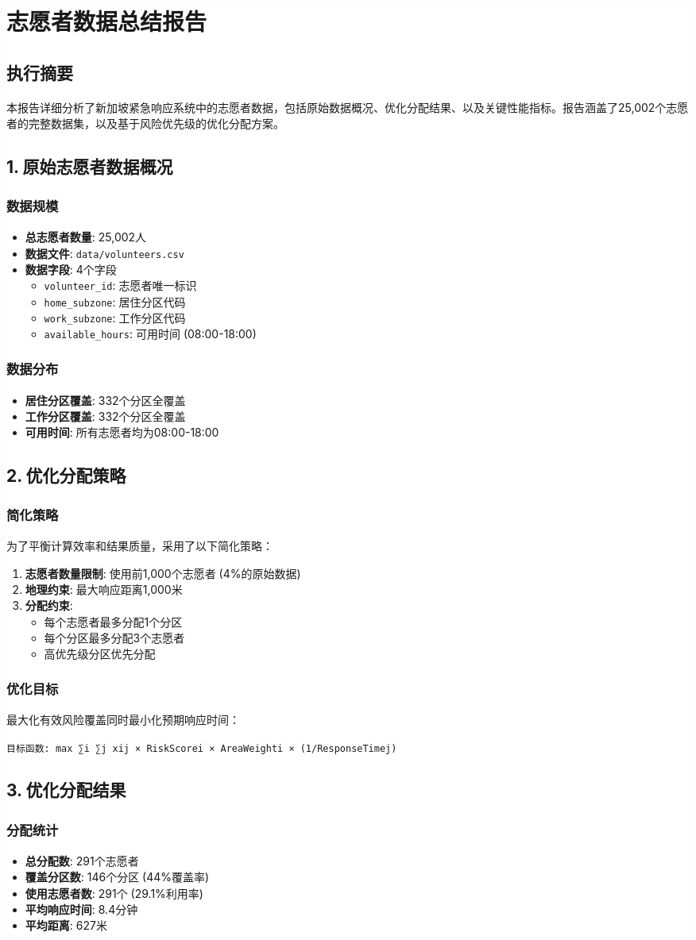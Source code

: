 # 志愿者数据总结报告

## 执行摘要

本报告详细分析了新加坡紧急响应系统中的志愿者数据，包括原始数据概况、优化分配结果、以及关键性能指标。报告涵盖了25,002个志愿者的完整数据集，以及基于风险优先级的优化分配方案。

## 1. 原始志愿者数据概况

### 数据规模
- **总志愿者数量**: 25,002人
- **数据文件**: `data/volunteers.csv`
- **数据字段**: 4个字段
  - `volunteer_id`: 志愿者唯一标识
  - `home_subzone`: 居住分区代码
  - `work_subzone`: 工作分区代码
  - `available_hours`: 可用时间 (08:00-18:00)

### 数据分布
- **居住分区覆盖**: 332个分区全覆盖
- **工作分区覆盖**: 332个分区全覆盖
- **可用时间**: 所有志愿者均为08:00-18:00

## 2. 优化分配策略

### 简化策略
为了平衡计算效率和结果质量，采用了以下简化策略：

1. **志愿者数量限制**: 使用前1,000个志愿者 (4%的原始数据)
2. **地理约束**: 最大响应距离1,000米
3. **分配约束**: 
   - 每个志愿者最多分配1个分区
   - 每个分区最多分配3个志愿者
   - 高优先级分区优先分配

### 优化目标
最大化有效风险覆盖同时最小化预期响应时间：
```
目标函数: max ∑i ∑j xij × RiskScorei × AreaWeighti × (1/ResponseTimej)
```

## 3. 优化分配结果

### 分配统计
- **总分配数**: 291个志愿者
- **覆盖分区数**: 146个分区 (44%覆盖率)
- **使用志愿者数**: 291个 (29.1%利用率)
- **平均响应时间**: 8.4分钟
- **平均距离**: 627米
